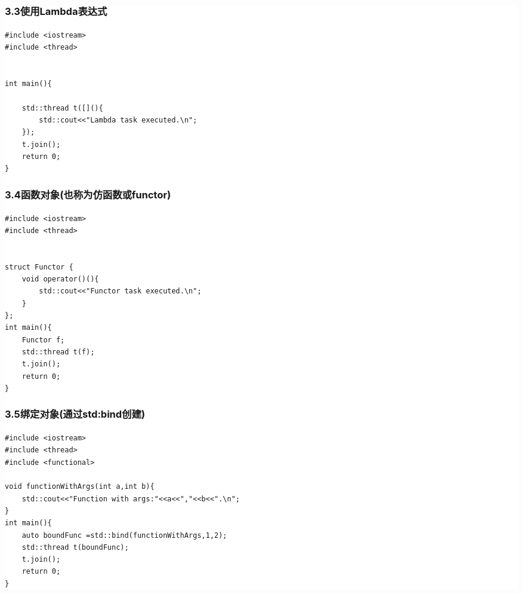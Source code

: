 ```
```

### 3.3使用Lambda表达式

```
#include <iostream>
#include <thread>


int main(){
	
	std::thread t([](){
		std::cout<<"Lambda task executed.\n";
	});
	t.join();
	return 0;
}

```

### 3.4函数对象(也称为仿函数或functor)

```
#include <iostream>
#include <thread>


struct Functor {
	void operator()(){
		std::cout<<"Functor task executed.\n";
	}
};
int main(){
	Functor f;
	std::thread t(f);
	t.join();
	return 0;
}
```

### 3.5绑定对象(通过std:bind创建)

```
#include <iostream>
#include <thread>
#include <functional>

void functionWithArgs(int a,int b){
	std::cout<<"Function with args:"<<a<<","<<b<<".\n";
}
int main(){
	auto boundFunc =std::bind(functionWithArgs,1,2);
	std::thread t(boundFunc);
	t.join();
	return 0;
}
```
